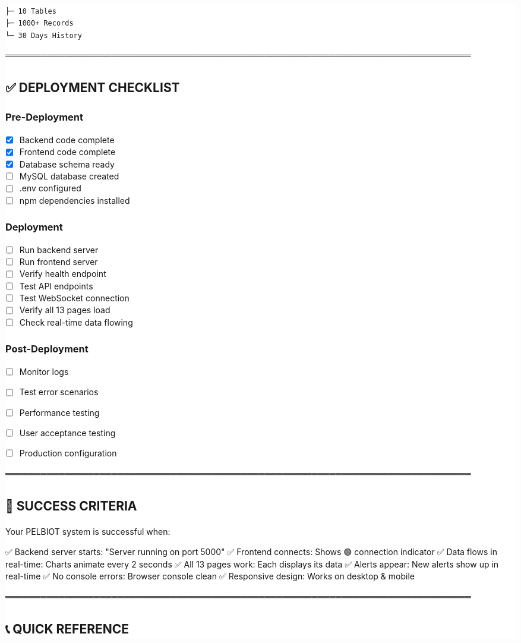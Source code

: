     ├─ 10 Tables
    ├─ 1000+ Records
    └─ 30 Days History


═══════════════════════════════════════════════════════════════════════════════

## ✅ DEPLOYMENT CHECKLIST

### Pre-Deployment
- [x] Backend code complete
- [x] Frontend code complete
- [x] Database schema ready
- [ ] MySQL database created
- [ ] .env configured
- [ ] npm dependencies installed

### Deployment
- [ ] Run backend server
- [ ] Run frontend server
- [ ] Verify health endpoint
- [ ] Test API endpoints
- [ ] Test WebSocket connection
- [ ] Verify all 13 pages load
- [ ] Check real-time data flowing

### Post-Deployment
- [ ] Monitor logs
- [ ] Test error scenarios
- [ ] Performance testing
- [ ] User acceptance testing
- [ ] Production configuration


═══════════════════════════════════════════════════════════════════════════════

## 🎯 SUCCESS CRITERIA

Your PELBIOT system is successful when:

✅ Backend server starts: "Server running on port 5000"
✅ Frontend connects: Shows 🟢 connection indicator
✅ Data flows in real-time: Charts animate every 2 seconds
✅ All 13 pages work: Each displays its data
✅ Alerts appear: New alerts show up in real-time
✅ No console errors: Browser console clean
✅ Responsive design: Works on desktop & mobile


═══════════════════════════════════════════════════════════════════════════════

## 📞 QUICK REFERENCE
